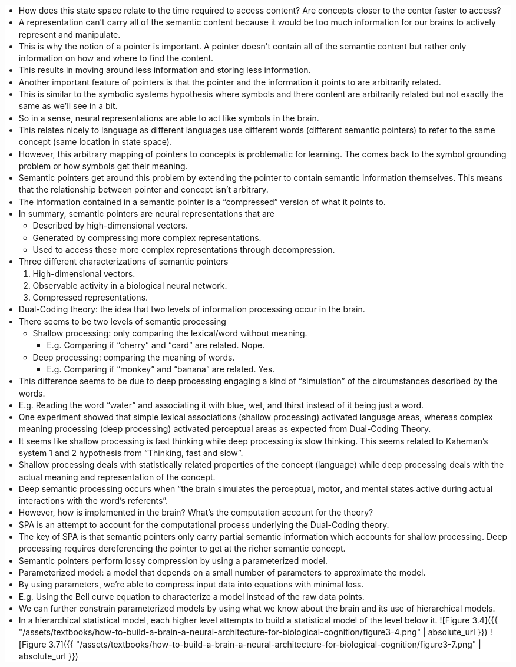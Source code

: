 - How does this state space relate to the time required to access content? Are concepts closer to the center faster to access?
- A representation can’t carry all of the semantic content because it would be too much information for our brains to actively represent and manipulate.
- This is why the notion of a pointer is important. A pointer doesn’t contain all of the semantic content but rather only information on how and where to find the content.
- This results in moving around less information and storing less information.
- Another important feature of pointers is that the pointer and the information it points to are arbitrarily related.
- This is similar to the symbolic systems hypothesis where symbols and there content are arbitrarily related but not exactly the same as we’ll see in a bit.
- So in a sense, neural representations are able to act like symbols in the brain.
- This relates nicely to language as different languages use different words (different semantic pointers) to refer to the same concept (same location in state space).
- However, this arbitrary mapping of pointers to concepts is problematic for learning. The comes back to the symbol grounding problem or how symbols get their meaning.
- Semantic pointers get around this problem by extending the pointer to contain semantic information themselves. This means that the relationship between pointer and concept isn’t arbitrary.
- The information contained in a semantic pointer is a “compressed” version of what it points to.
- In summary, semantic pointers are neural representations that are
  - Described by high-dimensional vectors.
  - Generated by compressing more complex representations.
  - Used to access these more complex representations through decompression.
- Three different characterizations of semantic pointers
  1. High-dimensional vectors.
  2. Observable activity in a biological neural network.
  3. Compressed representations.
- Dual-Coding theory: the idea that two levels of information processing occur in the brain.
- There seems to be two levels of semantic processing
  - Shallow processing: only comparing the lexical/word without meaning.
    - E.g. Comparing if “cherry” and “card” are related. Nope.
  - Deep processing: comparing the meaning of words.
    - E.g. Comparing if “monkey” and “banana” are related. Yes.
- This difference seems to be due to deep processing engaging a kind of “simulation” of the circumstances described by the words.
- E.g. Reading the word “water” and associating it with blue, wet, and thirst instead of it being just a word.
- One experiment showed that simple lexical associations (shallow processing) activated language areas, whereas complex meaning processing (deep processing) activated perceptual areas as expected from Dual-Coding Theory.
- It seems like shallow processing is fast thinking while deep processing is slow thinking. This seems related to Kaheman’s system 1 and 2 hypothesis from “Thinking, fast and slow”.
- Shallow processing deals with statistically related properties of the concept (language) while deep processing deals with the actual meaning and representation of the concept.
- Deep semantic processing occurs when “the brain simulates the perceptual, motor, and mental states active during actual interactions with the word’s referents”.
- However, how is implemented in the brain? What’s the computation account for the theory?
- SPA is an attempt to account for the computational process underlying the Dual-Coding theory.
- The key of SPA is that semantic pointers only carry partial semantic information which accounts for shallow processing. Deep processing requires dereferencing the pointer to get at the richer semantic concept.
- Semantic pointers perform lossy compression by using a parameterized model.
- Parameterized model: a model that depends on a small number of parameters to approximate the model.
- By using parameters, we’re able to compress input data into equations with minimal loss.
- E.g. Using the Bell curve equation to characterize a model instead of the raw data points.
- We can further constrain parameterized models by using what we know about the brain and its use of hierarchical models.
- In a hierarchical statistical model, each higher level attempts to build a statistical model of the level below it.
![Figure 3.4]({{ "/assets/textbooks/how-to-build-a-brain-a-neural-architecture-for-biological-cognition/figure3-4.png" | absolute_url }})
![Figure 3.7]({{ "/assets/textbooks/how-to-build-a-brain-a-neural-architecture-for-biological-cognition/figure3-7.png" | absolute_url }})